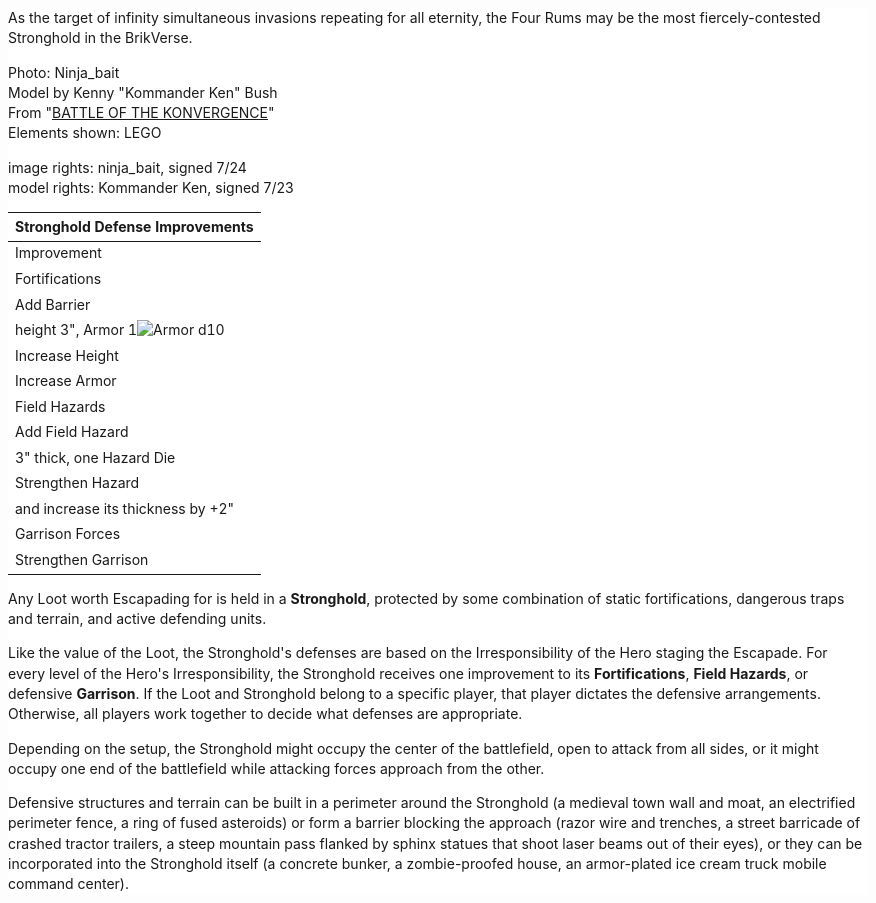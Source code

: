 As the target of infinity simultaneous invasions repeating for all eternity, the Four Rums may be the most fiercely-contested Stronghold in the BrikVerse.

Photo: Ninja\_bait  
Model by Kenny "Kommander Ken" Bush  
From "[BATTLE OF THE KONVERGENCE](https://www.brikwars.com/forums/viewtopic.php?f=3&t=17760)"  
Elements shown: LEGO

image rights: ninja\_bait, signed 7/24  
model rights: Kommander Ken, signed 7/23

| Stronghold Defense Improvements |
| --- |
| Improvement | Effect |
| Fortifications |
| Add Barrier | Add one barrier  
height 3", Armor 1![](https://brikwars.com/rules/2020/images/dice/d10-icon-20-blue.png "Armor d10") |
| Increase Height | Increase height of one barrier by +2" |
| Increase Armor | Increase Armor of all barriers by one ![](https://brikwars.com/rules/2020/images/dice/d10-icon-20-blue.png "Armor d10") |
| Field Hazards |
| Add Field Hazard | Add one Field Hazard  
3" thick, one Hazard Die |
| Strengthen Hazard | Add one Hazard die to a Field Hazard  
and increase its thickness by +2" |
| Garrison Forces |
| Strengthen Garrison | Add +1" to the maximum Size of Garrison units |

Any Loot worth Escapading for is held in a **Stronghold**, protected by some combination of static fortifications, dangerous traps and terrain, and active defending units.

Like the value of the Loot, the Stronghold's defenses are based on the Irresponsibility of the Hero staging the Escapade. For every level of the Hero's Irresponsibility, the Stronghold receives one improvement to its **Fortifications**, **Field Hazards**, or defensive **Garrison**. If the Loot and Stronghold belong to a specific player, that player dictates the defensive arrangements. Otherwise, all players work together to decide what defenses are appropriate.

Depending on the setup, the Stronghold might occupy the center of the battlefield, open to attack from all sides, or it might occupy one end of the battlefield while attacking forces approach from the other.

Defensive structures and terrain can be built in a perimeter around the Stronghold (a medieval town wall and moat, an electrified perimeter fence, a ring of fused asteroids) or form a barrier blocking the approach (razor wire and trenches, a street barricade of crashed tractor trailers, a steep mountain pass flanked by sphinx statues that shoot laser beams out of their eyes), or they can be incorporated into the Stronghold itself (a concrete bunker, a zombie-proofed house, an armor-plated ice cream truck mobile command center).
